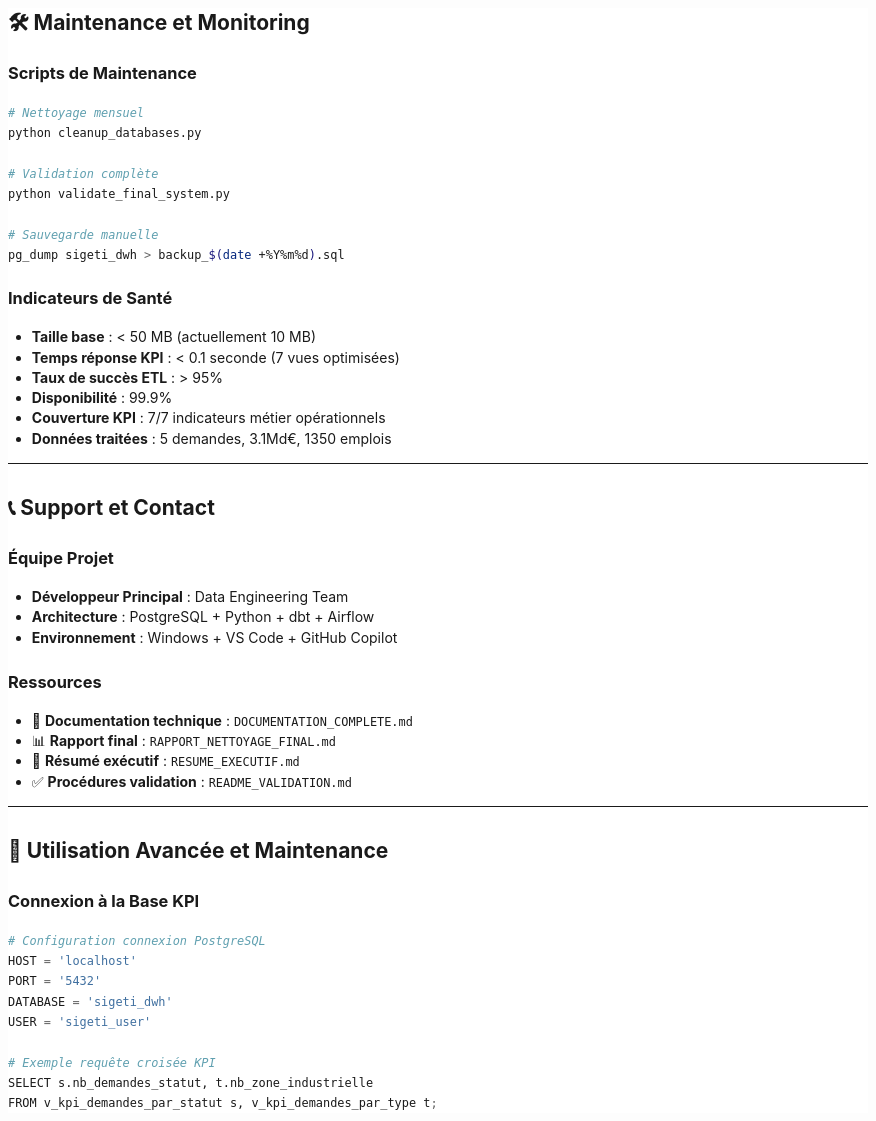 ## 🛠️ Maintenance et Monitoring

### Scripts de Maintenance
```bash
# Nettoyage mensuel
python cleanup_databases.py

# Validation complète
python validate_final_system.py

# Sauvegarde manuelle
pg_dump sigeti_dwh > backup_$(date +%Y%m%d).sql
```

### Indicateurs de Santé
- **Taille base** : < 50 MB (actuellement 10 MB)
- **Temps réponse KPI** : < 0.1 seconde (7 vues optimisées)
- **Taux de succès ETL** : > 95%
- **Disponibilité** : 99.9%
- **Couverture KPI** : 7/7 indicateurs métier opérationnels
- **Données traitées** : 5 demandes, 3.1Md€, 1350 emplois

---

## 📞 Support et Contact

### Équipe Projet
- **Développeur Principal** : Data Engineering Team
- **Architecture** : PostgreSQL + Python + dbt + Airflow
- **Environnement** : Windows + VS Code + GitHub Copilot

### Ressources
- 📖 **Documentation technique** : `DOCUMENTATION_COMPLETE.md`
- 📊 **Rapport final** : `RAPPORT_NETTOYAGE_FINAL.md`
- 🎯 **Résumé exécutif** : `RESUME_EXECUTIF.md`
- ✅ **Procédures validation** : `README_VALIDATION.md`

---

## 🔧 Utilisation Avancée et Maintenance

### Connexion à la Base KPI
```python
# Configuration connexion PostgreSQL
HOST = 'localhost'
PORT = '5432'
DATABASE = 'sigeti_dwh' 
USER = 'sigeti_user'

# Exemple requête croisée KPI
SELECT s.nb_demandes_statut, t.nb_zone_industrielle 
FROM v_kpi_demandes_par_statut s, v_kpi_demandes_par_type t;
```
